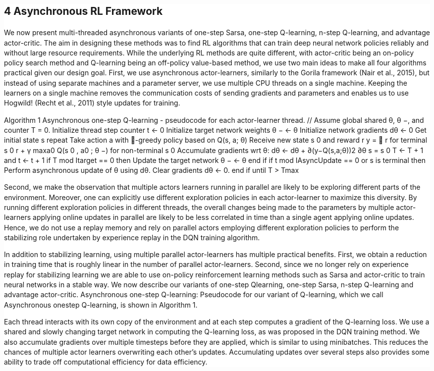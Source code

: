 

## 4 Asynchronous RL Framework

 We now present multi-threaded asynchronous variants of one-step Sarsa, one-step Q-learning, n-step Q-learning, and advantage actor-critic. The aim in designing these methods was to find RL algorithms that can train deep neural network policies reliably and without large resource requirements. While the underlying RL methods are quite different, with actor-critic being an on-policy policy search method and Q-learning being an off-policy value-based method, we use two main ideas to make all four algorithms practical given our design goal. First, we use asynchronous actor-learners, similarly to the Gorila framework (Nair et al., 2015), but instead of using separate machines and a parameter server, we use multiple CPU threads on a single machine. Keeping the learners on a single machine removes the communication costs of sending gradients and parameters and enables us to use Hogwild! (Recht et al., 2011) style updates for training. 





Algorithm 1 Asynchronous one-step Q-learning - pseudocode for each actor-learner thread. // Assume global shared θ, θ −, and counter T = 0. Initialize thread step counter t ← 0 Initialize target network weights θ − ← θ Initialize network gradients dθ ← 0 Get initial state s repeat Take action a with -greedy policy based on Q(s, a; θ) Receive new state s 0 and reward r y =  r for terminal s 0 r + γ maxa0 Q(s 0 , a0 ; θ −) for non-terminal s 0 Accumulate gradients wrt θ: dθ ← dθ + ∂(y−Q(s,a;θ))2 ∂θ s = s 0 T ← T + 1 and t ← t + 1 if T mod Itarget == 0 then Update the target network θ − ← θ end if if t mod IAsyncUpdate == 0 or s is terminal then Perform asynchronous update of θ using dθ. Clear gradients dθ ← 0. end if until T > Tmax 





Second, we make the observation that multiple actors learners running in parallel are likely to be exploring different parts of the environment. Moreover, one can explicitly use different exploration policies in each actor-learner to maximize this diversity. By running different exploration policies in different threads, the overall changes being made to the parameters by multiple actor-learners applying online updates in parallel are likely to be less correlated in time than a single agent applying online updates. Hence, we do not use a replay memory and rely on parallel actors employing different exploration policies to perform the stabilizing role undertaken by experience replay in the DQN training algorithm.



 In addition to stabilizing learning, using multiple parallel actor-learners has multiple practical benefits. First, we obtain a reduction in training time that is roughly linear in the number of parallel actor-learners. Second, since we no longer rely on experience replay for stabilizing learning we are able to use on-policy reinforcement learning methods such as Sarsa and actor-critic to train neural networks in a stable way. We now describe our variants of one-step Qlearning, one-step Sarsa, n-step Q-learning and advantage actor-critic. Asynchronous one-step Q-learning: Pseudocode for our variant of Q-learning, which we call Asynchronous onestep Q-learning, is shown in Algorithm 1. 



Each thread interacts with its own copy of the environment and at each step computes a gradient of the Q-learning loss. We use a shared and slowly changing target network in computing the Q-learning loss, as was proposed in the DQN training method. We also accumulate gradients over multiple timesteps before they are applied, which is similar to using minibatches. This reduces the chances of multiple actor learners overwriting each other’s updates. Accumulating updates over several steps also provides some ability to trade off computational efficiency for data efficiency. 
